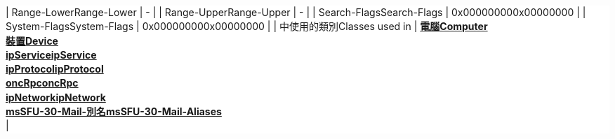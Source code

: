 | <span data-ttu-id="c739a-229">Range-Lower</span><span class="sxs-lookup"><span data-stu-id="c739a-229">Range-Lower</span></span>            | \-                                                                                                                                                                                                                                                                                                                           |
| <span data-ttu-id="c739a-230">Range-Upper</span><span class="sxs-lookup"><span data-stu-id="c739a-230">Range-Upper</span></span>            | \-                                                                                                                                                                                                                                                                                                                           |
| <span data-ttu-id="c739a-231">Search-Flags</span><span class="sxs-lookup"><span data-stu-id="c739a-231">Search-Flags</span></span>           | <span data-ttu-id="c739a-232">0x00000000</span><span class="sxs-lookup"><span data-stu-id="c739a-232">0x00000000</span></span>                                                                                                                                                                                                                                                                                                                   |
| <span data-ttu-id="c739a-233">System-Flags</span><span class="sxs-lookup"><span data-stu-id="c739a-233">System-Flags</span></span>           | <span data-ttu-id="c739a-234">0x00000000</span><span class="sxs-lookup"><span data-stu-id="c739a-234">0x00000000</span></span>                                                                                                                                                                                                                                                                                                                   |
| <span data-ttu-id="c739a-235">中使用的類別</span><span class="sxs-lookup"><span data-stu-id="c739a-235">Classes used in</span></span>        | [<span data-ttu-id="c739a-236">**電腦**</span><span class="sxs-lookup"><span data-stu-id="c739a-236">**Computer**</span></span>](c-computer.md)<br/> [<span data-ttu-id="c739a-237">**裝置**</span><span class="sxs-lookup"><span data-stu-id="c739a-237">**Device**</span></span>](c-device.md)<br/> [<span data-ttu-id="c739a-238">**ipService**</span><span class="sxs-lookup"><span data-stu-id="c739a-238">**ipService**</span></span>](c-ipservice.md)<br/> [<span data-ttu-id="c739a-239">**ipProtocol**</span><span class="sxs-lookup"><span data-stu-id="c739a-239">**ipProtocol**</span></span>](c-ipprotocol.md)<br/> [<span data-ttu-id="c739a-240">**oncRpc**</span><span class="sxs-lookup"><span data-stu-id="c739a-240">**oncRpc**</span></span>](c-oncrpc.md)<br/> [<span data-ttu-id="c739a-241">**ipNetwork**</span><span class="sxs-lookup"><span data-stu-id="c739a-241">**ipNetwork**</span></span>](c-ipnetwork.md)<br/> [<span data-ttu-id="c739a-242">**msSFU-30-Mail-別名**</span><span class="sxs-lookup"><span data-stu-id="c739a-242">**msSFU-30-Mail-Aliases**</span></span>](c-mssfu30mailaliases.md)<br/> |



 

 





